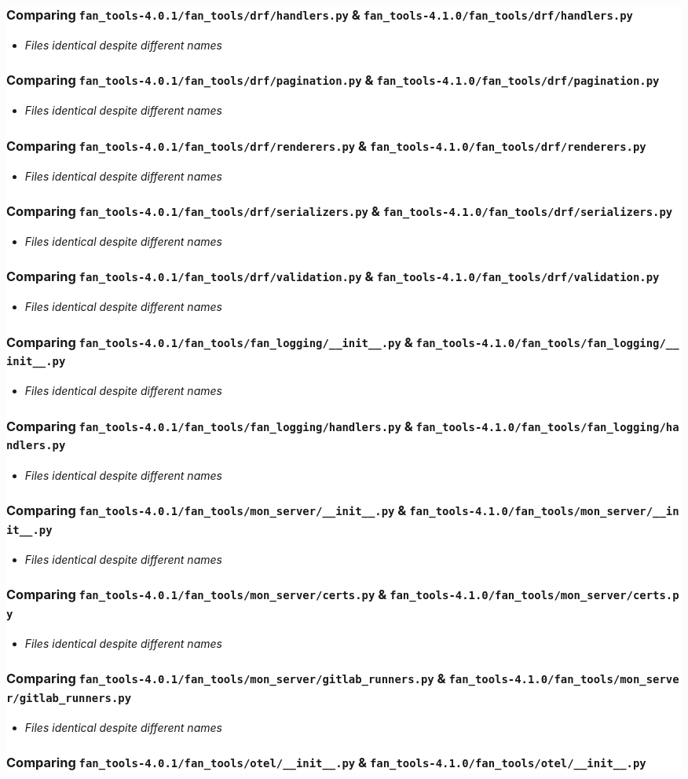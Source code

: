 ### Comparing `fan_tools-4.0.1/fan_tools/drf/handlers.py` & `fan_tools-4.1.0/fan_tools/drf/handlers.py`

 * *Files identical despite different names*

### Comparing `fan_tools-4.0.1/fan_tools/drf/pagination.py` & `fan_tools-4.1.0/fan_tools/drf/pagination.py`

 * *Files identical despite different names*

### Comparing `fan_tools-4.0.1/fan_tools/drf/renderers.py` & `fan_tools-4.1.0/fan_tools/drf/renderers.py`

 * *Files identical despite different names*

### Comparing `fan_tools-4.0.1/fan_tools/drf/serializers.py` & `fan_tools-4.1.0/fan_tools/drf/serializers.py`

 * *Files identical despite different names*

### Comparing `fan_tools-4.0.1/fan_tools/drf/validation.py` & `fan_tools-4.1.0/fan_tools/drf/validation.py`

 * *Files identical despite different names*

### Comparing `fan_tools-4.0.1/fan_tools/fan_logging/__init__.py` & `fan_tools-4.1.0/fan_tools/fan_logging/__init__.py`

 * *Files identical despite different names*

### Comparing `fan_tools-4.0.1/fan_tools/fan_logging/handlers.py` & `fan_tools-4.1.0/fan_tools/fan_logging/handlers.py`

 * *Files identical despite different names*

### Comparing `fan_tools-4.0.1/fan_tools/mon_server/__init__.py` & `fan_tools-4.1.0/fan_tools/mon_server/__init__.py`

 * *Files identical despite different names*

### Comparing `fan_tools-4.0.1/fan_tools/mon_server/certs.py` & `fan_tools-4.1.0/fan_tools/mon_server/certs.py`

 * *Files identical despite different names*

### Comparing `fan_tools-4.0.1/fan_tools/mon_server/gitlab_runners.py` & `fan_tools-4.1.0/fan_tools/mon_server/gitlab_runners.py`

 * *Files identical despite different names*

### Comparing `fan_tools-4.0.1/fan_tools/otel/__init__.py` & `fan_tools-4.1.0/fan_tools/otel/__init__.py`
